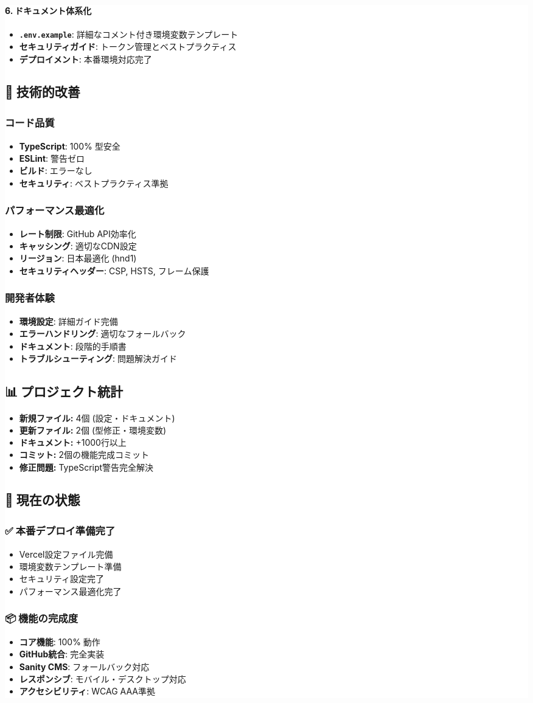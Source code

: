 #### 6. ドキュメント体系化
- **`.env.example`**: 詳細なコメント付き環境変数テンプレート
- **セキュリティガイド**: トークン管理とベストプラクティス
- **デプロイメント**: 本番環境対応完了

## 🚀 技術的改善

### コード品質
- **TypeScript**: 100% 型安全
- **ESLint**: 警告ゼロ
- **ビルド**: エラーなし
- **セキュリティ**: ベストプラクティス準拠

### パフォーマンス最適化
- **レート制限**: GitHub API効率化
- **キャッシング**: 適切なCDN設定
- **リージョン**: 日本最適化 (hnd1)
- **セキュリティヘッダー**: CSP, HSTS, フレーム保護

### 開発者体験
- **環境設定**: 詳細ガイド完備
- **エラーハンドリング**: 適切なフォールバック
- **ドキュメント**: 段階的手順書
- **トラブルシューティング**: 問題解決ガイド

## 📊 プロジェクト統計

- **新規ファイル:** 4個 (設定・ドキュメント)
- **更新ファイル:** 2個 (型修正・環境変数)
- **ドキュメント:** +1000行以上
- **コミット:** 2個の機能完成コミット
- **修正問題:** TypeScript警告完全解決

## 🎯 現在の状態

### ✅ 本番デプロイ準備完了
- Vercel設定ファイル完備
- 環境変数テンプレート準備
- セキュリティ設定完了
- パフォーマンス最適化完了

### 📦 機能の完成度
- **コア機能**: 100% 動作
- **GitHub統合**: 完全実装
- **Sanity CMS**: フォールバック対応
- **レスポンシブ**: モバイル・デスクトップ対応
- **アクセシビリティ**: WCAG AAA準拠
